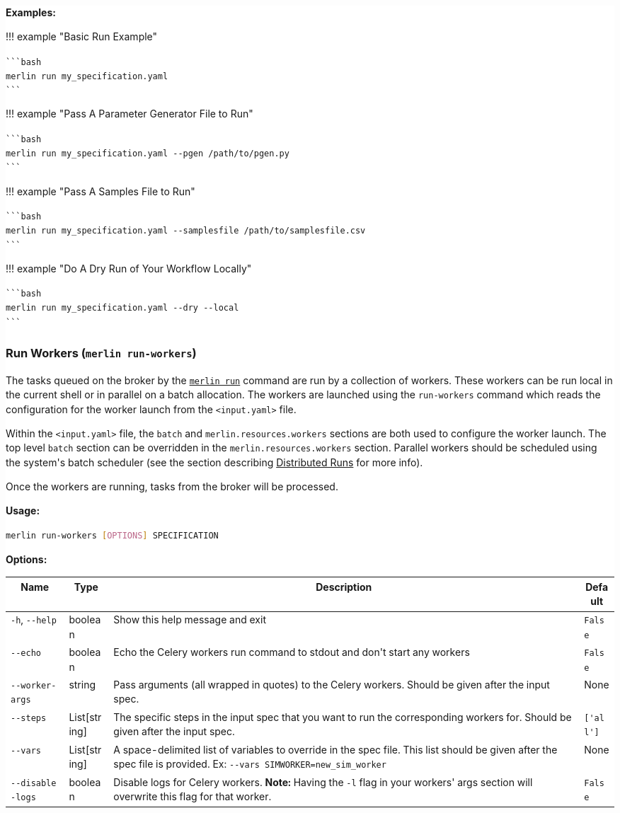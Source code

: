 **Examples:**

!!! example "Basic Run Example"

    ```bash
    merlin run my_specification.yaml
    ```

!!! example "Pass A Parameter Generator File to Run"

    ```bash
    merlin run my_specification.yaml --pgen /path/to/pgen.py
    ```

!!! example "Pass A Samples File to Run"

    ```bash
    merlin run my_specification.yaml --samplesfile /path/to/samplesfile.csv
    ```

!!! example "Do A Dry Run of Your Workflow Locally"

    ```bash
    merlin run my_specification.yaml --dry --local
    ```

### Run Workers (`merlin run-workers`)

The tasks queued on the broker by the [`merlin run`](#run-merlin-run) command are run by a collection of workers. These workers can be run local in the current shell or in parallel on a batch allocation. The workers are launched using the `run-workers` command which reads the configuration for the worker launch from the `<input.yaml>` file.

Within the `<input.yaml>` file, the `batch` and `merlin.resources.workers` sections are both used to configure the worker launch. The top level `batch` section can be overridden in the `merlin.resources.workers` section. Parallel workers should be scheduled using the system's batch scheduler (see the section describing [Distributed Runs](./running_studies.md#distributed-runs) for more info).

Once the workers are running, tasks from the broker will be processed.

**Usage:**

```bash
merlin run-workers [OPTIONS] SPECIFICATION
```

**Options:**

| Name             |  Type   | Description | Default |
| ------------     | ------- | ----------- | ------- |
| `-h`, `--help`   | boolean | Show this help message and exit | `False` |
| `--echo` | boolean | Echo the Celery workers run command to stdout and don't start any workers | `False` |
| `--worker-args` | string | Pass arguments (all wrapped in quotes) to the Celery workers. Should be given after the input spec. | None |
| `--steps` | List[string] | The specific steps in the input spec that you want to run the corresponding workers for. Should be given after the input spec. | `['all']` |
| `--vars` | List[string] | A space-delimited list of variables to override in the spec file. This list should be given after the spec file is provided. Ex: `--vars SIMWORKER=new_sim_worker` | None |
| `--disable-logs` | boolean | Disable logs for Celery workers. **Note:** Having the `-l` flag in your workers' args section will overwrite this flag for that worker. | `False` |
